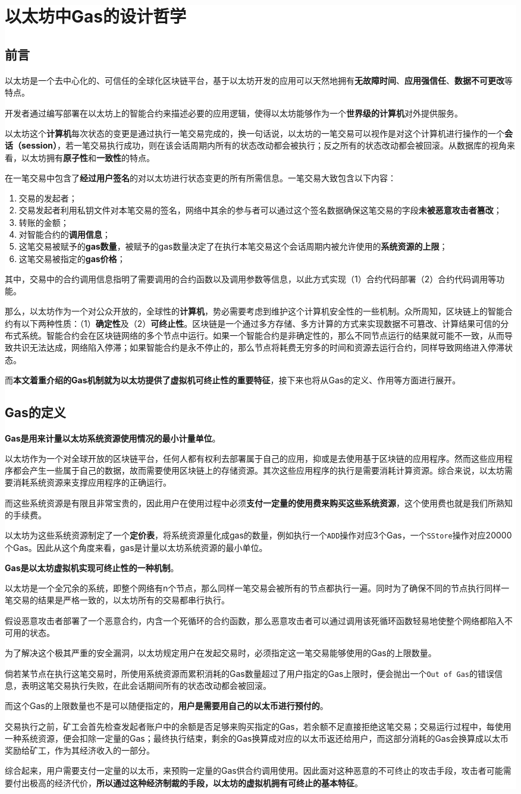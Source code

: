 # 以太坊中Gas的设计哲学	

## 前言

以太坊是一个去中心化的、可信任的全球化区块链平台，基于以太坊开发的应用可以天然地拥有**无故障时间**、**应用强信任**、**数据不可更改**等特点。

开发者通过编写部署在以太坊上的智能合约来描述必要的应用逻辑，使得以太坊能够作为一个**世界级的计算机**对外提供服务。

以太坊这个**计算机**每次状态的变更是通过执行一笔交易完成的，换一句话说，以太坊的一笔交易可以视作是对这个计算机进行操作的一个**会话（session）**，若一笔交易执行成功，则在该会话周期内所有的状态改动都会被执行；反之所有的状态改动都会被回滚。从数据库的视角来看，以太坊拥有**原子性**和**一致性**的特点。

在一笔交易中包含了**经过用户签名**的对以太坊进行状态变更的所有所需信息。一笔交易大致包含以下内容：

1. 交易的发起者；
2. 交易发起者利用私钥文件对本笔交易的签名，网络中其余的参与者可以通过这个签名数据确保这笔交易的字段**未被恶意攻击者篡改**；
3. 转账的金额；
4. 对智能合约的**调用信息**；
5. 这笔交易被赋予的**gas数量**，被赋予的gas数量决定了在执行本笔交易这个会话周期内被允许使用的**系统资源的上限**；
6. 这笔交易被指定的**gas价格**；

其中，交易中的合约调用信息指明了需要调用的合约函数以及调用参数等信息，以此方式实现（1）合约代码部署（2）合约代码调用等功能。

那么，以太坊作为一个对公众开放的，全球性的**计算机**，势必需要考虑到维护这个计算机安全性的一些机制。众所周知，区块链上的智能合约有以下两种性质：（1）**确定性**及（2）**可终止性**。区块链是一个通过多方存储、多方计算的方式来实现数据不可篡改、计算结果可信的分布式系统。智能合约会在区块链网络的多个节点中运行。如果一个智能合约是非确定性的，那么不同节点运行的结果就可能不一致，从而导致共识无法达成，网络陷入停滞；如果智能合约是永不停止的，那么节点将耗费无穷多的时间和资源去运行合约，同样导致网络进入停滞状态。

而**本文着重介绍的Gas机制就为以太坊提供了虚拟机可终止性的重要特征**，接下来也将从Gas的定义、作用等方面进行展开。

## Gas的定义

**Gas是用来计量以太坊系统资源使用情况的最小计量单位**。

以太坊作为一个对全球开放的区块链平台，任何人都有权利去部署属于自己的应用，抑或是去使用基于区块链的应用程序。然而这些应用程序都会产生一些属于自己的数据，故而需要使用区块链上的存储资源。其次这些应用程序的执行是需要消耗计算资源。综合来说，以太坊需要消耗系统资源来支撑应用程序的正确运行。

而这些系统资源是有限且非常宝贵的，因此用户在使用过程中必须**支付一定量的使用费来购买这些系统资源**，这个使用费也就是我们所熟知的手续费。

以太坊为这些系统资源制定了一个**定价表**，将系统资源量化成gas的数量，例如执行一个`ADD`操作对应3个Gas，一个`SStore`操作对应20000个Gas。因此从这个角度来看，gas是计量以太坊系统资源的最小单位。

**Gas是以太坊虚拟机实现可终止性的一种机制**。

以太坊是一个全冗余的系统，即整个网络有n个节点，那么同样一笔交易会被所有的节点都执行一遍。同时为了确保不同的节点执行同样一笔交易的结果是严格一致的，以太坊所有的交易都串行执行。

假设恶意攻击者部署了一个恶意合约，内含一个死循环的合约函数，那么恶意攻击者可以通过调用该死循环函数轻易地使整个网络都陷入不可用的状态。

为了解决这个极其严重的安全漏洞，以太坊规定用户在发起交易时，必须指定这一笔交易能够使用的Gas的上限数量。

倘若某节点在执行这笔交易时，所使用系统资源而累积消耗的Gas数量超过了用户指定的Gas上限时，便会抛出一个`Out of Gas`的错误信息，表明这笔交易执行失败，在此会话期间所有的状态改动都会被回滚。

而这个Gas的上限数量也不是可以随便指定的，**用户是需要用自己的以太币进行预付的**。

交易执行之前，矿工会首先检查发起者账户中的余额是否足够来购买指定的Gas，若余额不足直接拒绝这笔交易；交易运行过程中，每使用一种系统资源，便会扣除一定量的Gas；最终执行结束，剩余的Gas换算成对应的以太币返还给用户，而这部分消耗的Gas会换算成以太币奖励给矿工，作为其经济收入的一部分。

综合起来，用户需要支付一定量的以太币，来预购一定量的Gas供合约调用使用。因此面对这种恶意的不可终止的攻击手段，攻击者可能需要付出极高的经济代价，**所以通过这种经济制裁的手段，以太坊的虚拟机拥有可终止的基本特征**。
